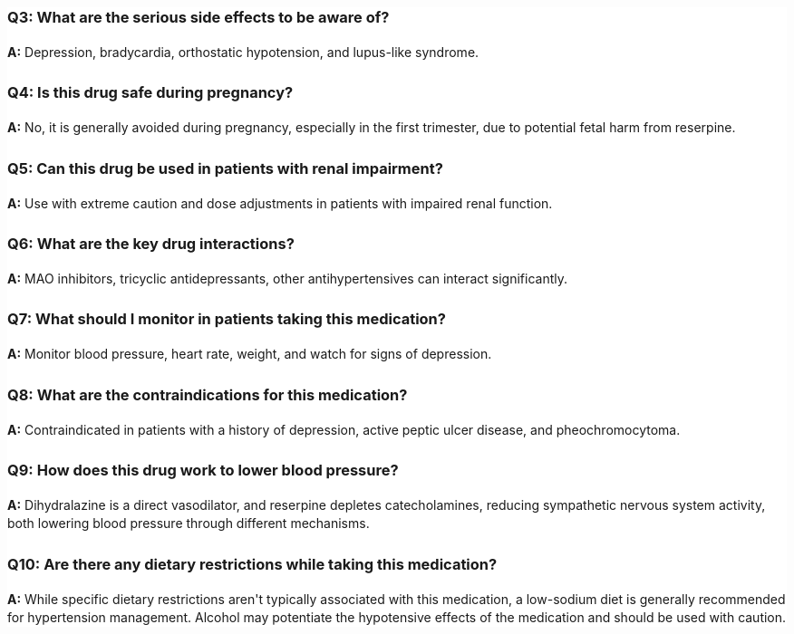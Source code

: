 ### **Q3: What are the serious side effects to be aware of?**
**A:** Depression, bradycardia, orthostatic hypotension, and lupus-like syndrome.

### **Q4:  Is this drug safe during pregnancy?**
**A:** No, it is generally avoided during pregnancy, especially in the first trimester, due to potential fetal harm from reserpine.

### **Q5:  Can this drug be used in patients with renal impairment?**
**A:** Use with extreme caution and dose adjustments in patients with impaired renal function.

### **Q6: What are the key drug interactions?**
**A:**  MAO inhibitors, tricyclic antidepressants, other antihypertensives can interact significantly.


### **Q7: What should I monitor in patients taking this medication?**
**A:** Monitor blood pressure, heart rate, weight, and watch for signs of depression.

### **Q8: What are the contraindications for this medication?**
**A:**  Contraindicated in patients with a history of depression, active peptic ulcer disease, and pheochromocytoma.

### **Q9: How does this drug work to lower blood pressure?**
**A:** Dihydralazine is a direct vasodilator, and reserpine depletes catecholamines, reducing sympathetic nervous system activity, both lowering blood pressure through different mechanisms.


### **Q10: Are there any dietary restrictions while taking this medication?**
**A:**  While specific dietary restrictions aren't typically associated with this medication, a low-sodium diet is generally recommended for hypertension management.  Alcohol may potentiate the hypotensive effects of the medication and should be used with caution.

